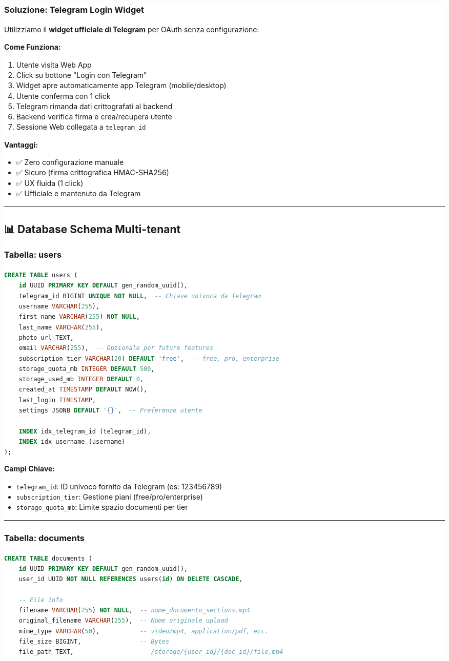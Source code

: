 ### **Soluzione: Telegram Login Widget**
Utilizziamo il **widget ufficiale di Telegram** per OAuth senza configurazione:

**Come Funziona:**
1. Utente visita Web App
2. Click su bottone "Login con Telegram"
3. Widget apre automaticamente app Telegram (mobile/desktop)
4. Utente conferma con 1 click
5. Telegram rimanda dati crittografati al backend
6. Backend verifica firma e crea/recupera utente
7. Sessione Web collegata a `telegram_id`

**Vantaggi:**
- ✅ Zero configurazione manuale
- ✅ Sicuro (firma crittografica HMAC-SHA256)
- ✅ UX fluida (1 click)
- ✅ Ufficiale e mantenuto da Telegram

---

## 📊 Database Schema Multi-tenant

### **Tabella: users**
```sql
CREATE TABLE users (
    id UUID PRIMARY KEY DEFAULT gen_random_uuid(),
    telegram_id BIGINT UNIQUE NOT NULL,  -- Chiave univoca da Telegram
    username VARCHAR(255),
    first_name VARCHAR(255) NOT NULL,
    last_name VARCHAR(255),
    photo_url TEXT,
    email VARCHAR(255),  -- Opzionale per future features
    subscription_tier VARCHAR(20) DEFAULT 'free',  -- free, pro, enterprise
    storage_quota_mb INTEGER DEFAULT 500,
    storage_used_mb INTEGER DEFAULT 0,
    created_at TIMESTAMP DEFAULT NOW(),
    last_login TIMESTAMP,
    settings JSONB DEFAULT '{}',  -- Preferenze utente

    INDEX idx_telegram_id (telegram_id),
    INDEX idx_username (username)
);
```

**Campi Chiave:**
- `telegram_id`: ID univoco fornito da Telegram (es: 123456789)
- `subscription_tier`: Gestione piani (free/pro/enterprise)
- `storage_quota_mb`: Limite spazio documenti per tier

---

### **Tabella: documents**
```sql
CREATE TABLE documents (
    id UUID PRIMARY KEY DEFAULT gen_random_uuid(),
    user_id UUID NOT NULL REFERENCES users(id) ON DELETE CASCADE,

    -- File info
    filename VARCHAR(255) NOT NULL,  -- nome_documento_sections.mp4
    original_filename VARCHAR(255),  -- Nome originale upload
    mime_type VARCHAR(50),           -- video/mp4, application/pdf, etc.
    file_size BIGINT,                -- Bytes
    file_path TEXT,                  -- /storage/{user_id}/{doc_id}/file.mp4

```